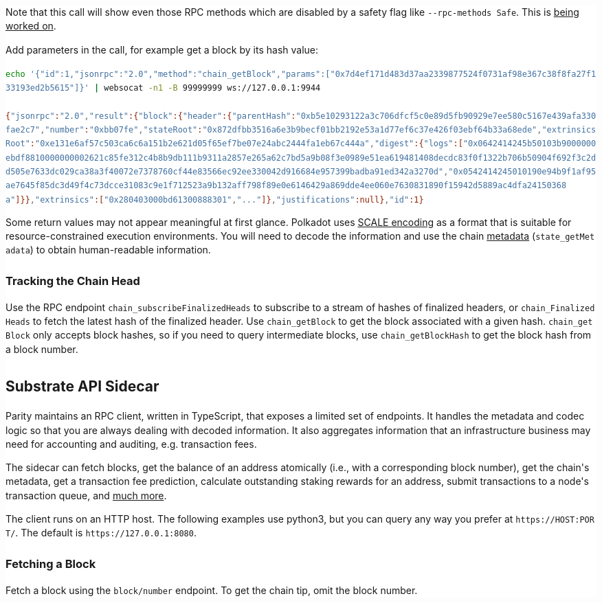 Note that this call will show even those RPC methods which are disabled by a safety flag like
`--rpc-methods Safe`. This is
[being worked on](https://github.com/paritytech/substrate/issues/7024).

Add parameters in the call, for example get a block by its hash value:

```bash
echo '{"id":1,"jsonrpc":"2.0","method":"chain_getBlock","params":["0x7d4ef171d483d37aa2339877524f0731af98e367c38f8fa27f133193ed2b5615"]}' | websocat -n1 -B 99999999 ws://127.0.0.1:9944

{"jsonrpc":"2.0","result":{"block":{"header":{"parentHash":"0xb5e10293122a3c706dfcf5c0e89d5fb90929e7ee580c5167e439afa330fae2c7","number":"0xbb07fe","stateRoot":"0x872dfbb3516a6e3b9becf01bb2192e53a1d77ef6c37e426f03ebf64b33a68ede","extrinsicsRoot":"0xe131e6af57c503ca6c6a151b2e621d05f65ef7be07e24abc2444fa1eb67c444a","digest":{"logs":["0x0642414245b50103b9000000ebdf8810000000002621c85fe312c4b8b9db111b9311a2857e265a62c7bd5a9b08f3e0989e51ea619481408decdc83f0f1322b706b50904f692f3c2dd505e7633dc029ca38a3f40072e7378760cf44e83566ec92ee330042d916684e957399badba91ed342a3270d","0x0542414245010190e94b9f1af95ae7645f85dc3d49f4c73dcce31083c9e1f712523a9b132aff798f89e0e6146429a869dde4ee060e7630831890f15942d5889ac4dfa24150368a"]}},"extrinsics":["0x280403000bd61300888301","..."]},"justifications":null},"id":1}
```

Some return values may not appear meaningful at first glance. Polkadot uses
[SCALE encoding](https://docs.substrate.io/reference/scale-codec/) as a format that is suitable for
resource-constrained execution environments. You will need to decode the information and use the
chain [metadata](https://docs.substrate.io/reference/command-line-tools/subxt/#metadata)
(`state_getMetadata`) to obtain human-readable information.

### Tracking the Chain Head

Use the RPC endpoint `chain_subscribeFinalizedHeads` to subscribe to a stream of hashes of finalized
headers, or `chain_FinalizedHeads` to fetch the latest hash of the finalized header. Use
`chain_getBlock` to get the block associated with a given hash. `chain_getBlock` only accepts block
hashes, so if you need to query intermediate blocks, use `chain_getBlockHash` to get the block hash
from a block number.

## Substrate API Sidecar

Parity maintains an RPC client, written in TypeScript, that exposes a limited set of endpoints. It
handles the metadata and codec logic so that you are always dealing with decoded information. It
also aggregates information that an infrastructure business may need for accounting and auditing,
e.g. transaction fees.

The sidecar can fetch blocks, get the balance of an address atomically (i.e., with a corresponding
block number), get the chain's metadata, get a transaction fee prediction, calculate outstanding
staking rewards for an address, submit transactions to a node's transaction queue, and
[much more](https://paritytech.github.io/substrate-api-sidecar/dist/).

The client runs on an HTTP host. The following examples use python3, but you can query any way you
prefer at `https://HOST:PORT/`. The default is `https://127.0.0.1:8080`.

### Fetching a Block

Fetch a block using the `block/number` endpoint. To get the chain tip, omit the block number.
